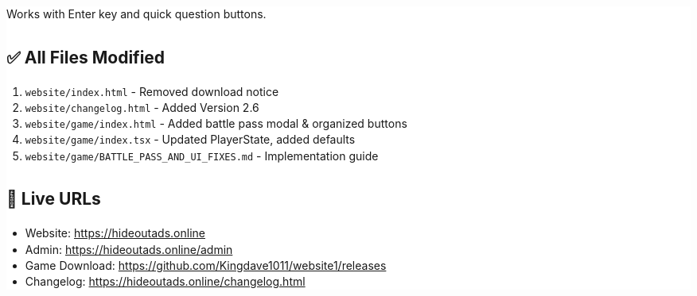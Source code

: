 Works with Enter key and quick question buttons.

## ✅ All Files Modified

1. `website/index.html` - Removed download notice
2. `website/changelog.html` - Added Version 2.6
3. `website/game/index.html` - Added battle pass modal & organized buttons
4. `website/game/index.tsx` - Updated PlayerState, added defaults
5. `website/game/BATTLE_PASS_AND_UI_FIXES.md` - Implementation guide

## 🔗 Live URLs

- Website: https://hideoutads.online
- Admin: https://hideoutads.online/admin
- Game Download: https://github.com/Kingdave1011/website1/releases
- Changelog: https://hideoutads.online/changelog.html
